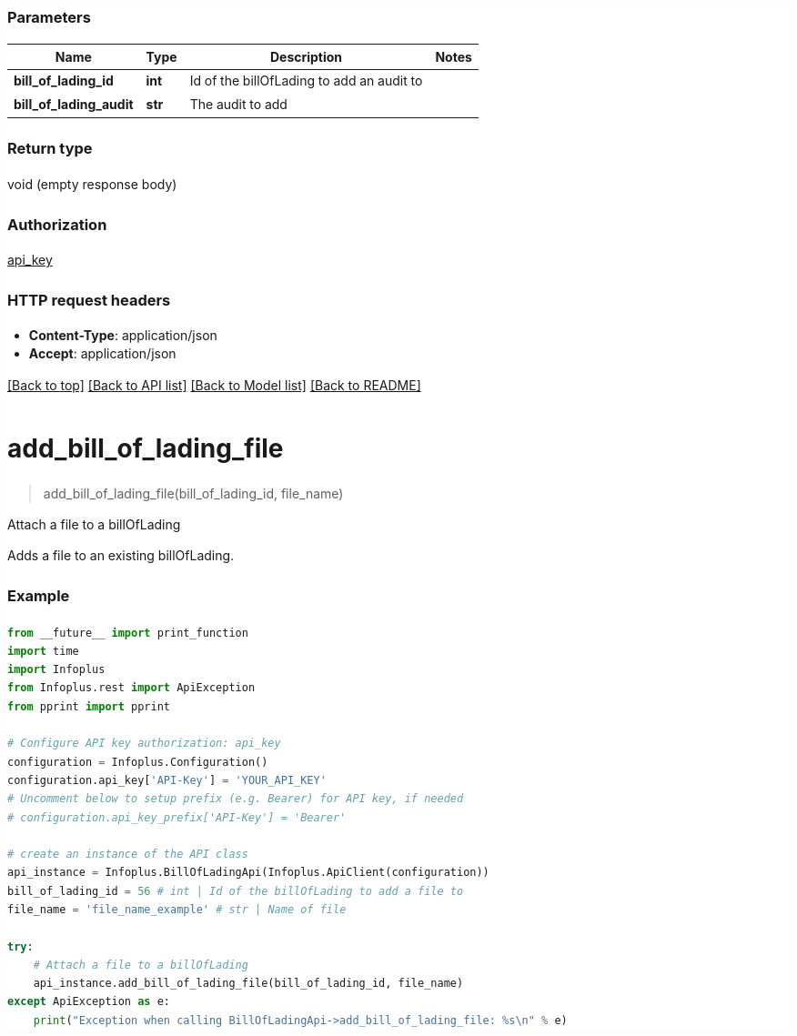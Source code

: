 ### Parameters

Name | Type | Description  | Notes
------------- | ------------- | ------------- | -------------
 **bill_of_lading_id** | **int**| Id of the billOfLading to add an audit to | 
 **bill_of_lading_audit** | **str**| The audit to add | 

### Return type

void (empty response body)

### Authorization

[api_key](../README.md#api_key)

### HTTP request headers

 - **Content-Type**: application/json
 - **Accept**: application/json

[[Back to top]](#) [[Back to API list]](../README.md#documentation-for-api-endpoints) [[Back to Model list]](../README.md#documentation-for-models) [[Back to README]](../README.md)

# **add_bill_of_lading_file**
> add_bill_of_lading_file(bill_of_lading_id, file_name)

Attach a file to a billOfLading

Adds a file to an existing billOfLading.

### Example
```python
from __future__ import print_function
import time
import Infoplus
from Infoplus.rest import ApiException
from pprint import pprint

# Configure API key authorization: api_key
configuration = Infoplus.Configuration()
configuration.api_key['API-Key'] = 'YOUR_API_KEY'
# Uncomment below to setup prefix (e.g. Bearer) for API key, if needed
# configuration.api_key_prefix['API-Key'] = 'Bearer'

# create an instance of the API class
api_instance = Infoplus.BillOfLadingApi(Infoplus.ApiClient(configuration))
bill_of_lading_id = 56 # int | Id of the billOfLading to add a file to
file_name = 'file_name_example' # str | Name of file

try:
    # Attach a file to a billOfLading
    api_instance.add_bill_of_lading_file(bill_of_lading_id, file_name)
except ApiException as e:
    print("Exception when calling BillOfLadingApi->add_bill_of_lading_file: %s\n" % e)
```
